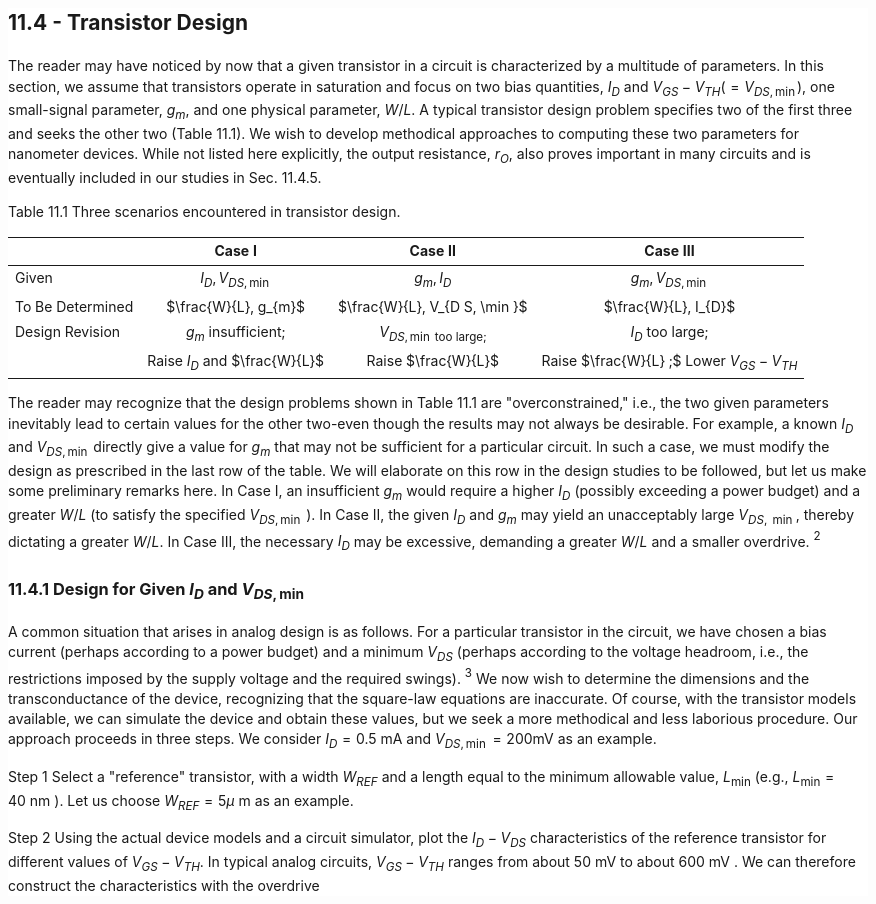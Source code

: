 ## 11.4 - Transistor Design

The reader may have noticed by now that a given transistor in a circuit is characterized by a multitude of parameters. In this section, we assume that transistors operate in saturation and focus on two bias quantities, $I_{D}$ and $V_{G S}-V_{T H}\left(=V_{D S, \min }\right)$, one small-signal parameter, $g_{m}$, and one physical parameter, $W / L$. A typical transistor design problem specifies two of the first three and seeks the other two (Table 11.1). We wish to develop methodical approaches to computing these two parameters for nanometer devices. While not listed here explicitly, the output resistance, $r_{O}$, also proves important in many circuits and is eventually included in our studies in Sec. 11.4.5.

Table 11.1 Three scenarios encountered in transistor design.

|  | Case I | Case II | Case III |
| :--- | :---: | :---: | :---: |
| Given | $I_{D}, V_{D S, \min }$ | $g_{m}, I_{D}$ | $g_{m}, V_{D S, \min }$ |
| To Be Determined | $\frac{W}{L}, g_{m}$ | $\frac{W}{L}, V_{D S, \min }$ | $\frac{W}{L}, I_{D}$ |
| Design Revision | $g_{m}$ insufficient; | $V_{D S, \min \text { too large; }}$ | $I_{D}$ too large; |
|  | Raise $I_{D}$ and $\frac{W}{L}$ | Raise $\frac{W}{L}$ | Raise $\frac{W}{L} ;$ Lower $V_{G S}-V_{T H}$ |

The reader may recognize that the design problems shown in Table 11.1 are "overconstrained," i.e., the two given parameters inevitably lead to certain values for the other two-even though the results may not always be desirable. For example, a known $I_{D}$ and $V_{D S, \min }$ directly give a value for $g_{m}$ that may not be sufficient for a particular circuit. In such a case, we must modify the design as prescribed in the last row of the table. We will elaborate on this row in the design studies to be followed, but let us make some preliminary remarks here. In Case I, an insufficient $g_{m}$ would require a higher $I_{D}$ (possibly exceeding a power budget) and a greater $W / L$ (to satisfy the specified $V_{D S, \min }$ ). In Case II, the given $I_{D}$ and $g_{m}$ may yield an unacceptably large $V_{D S, \text { min }}$, thereby dictating a greater $W / L$. In Case III, the necessary $I_{D}$ may be excessive, demanding a greater $W / L$ and a smaller overdrive. ${ }^{2}$

### 11.4.1 Design for Given $I_{D}$ and $V_{D S, \min }$

A common situation that arises in analog design is as follows. For a particular transistor in the circuit, we have chosen a bias current (perhaps according to a power budget) and a minimum $V_{D S}$ (perhaps according to the voltage headroom, i.e., the restrictions imposed by the supply voltage and the required swings). ${ }^{3}$ We now wish to determine the dimensions and the transconductance of the device, recognizing that the square-law equations are inaccurate. Of course, with the transistor models available, we can simulate the device and obtain these values, but we seek a more methodical and less laborious procedure. Our approach proceeds in three steps. We consider $I_{D}=0.5 \mathrm{~mA}$ and $V_{D S, \min }=200 \mathrm{mV}$ as an example.

Step 1 Select a "reference" transistor, with a width $W_{R E F}$ and a length equal to the minimum allowable value, $L_{\min }$ (e.g., $L_{\min }=40 \mathrm{~nm}$ ). Let us choose $W_{R E F}=5 \mu \mathrm{~m}$ as an example.

Step 2 Using the actual device models and a circuit simulator, plot the $I_{D}-V_{D S}$ characteristics of the reference transistor for different values of $V_{G S}-V_{T H}$. In typical analog circuits, $V_{G S}-V_{T H}$ ranges from about 50 mV to about 600 mV . We can therefore construct the characteristics with the overdrive
